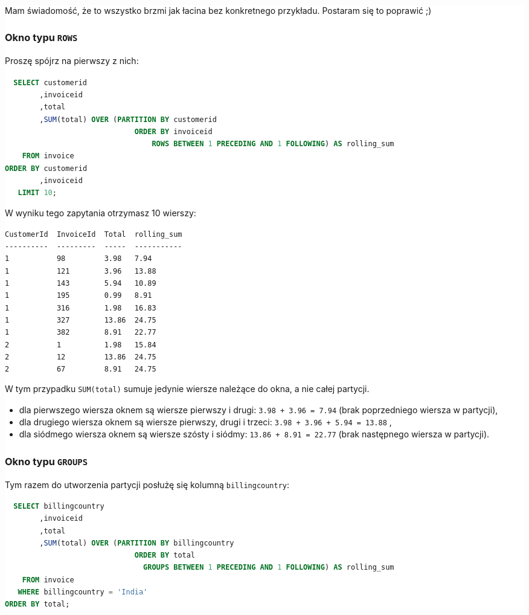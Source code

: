 Mam świadomość, że to wszystko brzmi jak łacina bez konkretnego przykładu. Postaram się to poprawić ;)

### Okno typu `ROWS`

Proszę spójrz na pierwszy z nich:

```sql
  SELECT customerid
        ,invoiceid
        ,total
        ,SUM(total) OVER (PARTITION BY customerid
                              ORDER BY invoiceid
                                  ROWS BETWEEN 1 PRECEDING AND 1 FOLLOWING) AS rolling_sum
    FROM invoice
ORDER BY customerid
        ,invoiceid
   LIMIT 10;
```

W wyniku tego zapytania otrzymasz 10 wierszy:

    CustomerId  InvoiceId  Total  rolling_sum
    ----------  ---------  -----  -----------
    1           98         3.98   7.94
    1           121        3.96   13.88
    1           143        5.94   10.89
    1           195        0.99   8.91
    1           316        1.98   16.83
    1           327        13.86  24.75
    1           382        8.91   22.77
    2           1          1.98   15.84
    2           12         13.86  24.75
    2           67         8.91   24.75

W tym przypadku `SUM(total)` sumuje jedynie wiersze należące do okna, a nie całej partycji.

* dla pierwszego wiersza oknem są wiersze pierwszy i drugi: `3.98 + 3.96 = 7.94` (brak poprzedniego wiersza w partycji),
* dla drugiego wiersza oknem są wiersze pierwszy, drugi i trzeci: `3.98 + 3.96 + 5.94 = 13.88` ,
* dla siódmego wiersza oknem są wiersze szósty i siódmy: `13.86 + 8.91 = 22.77` (brak następnego wiersza w partycji).

### Okno typu `GROUPS`

Tym razem do utworzenia partycji posłużę się kolumną `billingcountry`:

```sql
  SELECT billingcountry
        ,invoiceid
        ,total
        ,SUM(total) OVER (PARTITION BY billingcountry
                              ORDER BY total
                                GROUPS BETWEEN 1 PRECEDING AND 1 FOLLOWING) AS rolling_sum
    FROM invoice
   WHERE billingcountry = 'India'
ORDER BY total;
```
